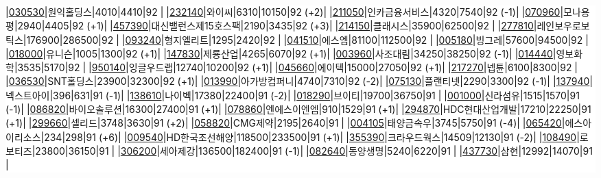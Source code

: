 |[030530](https://finance.daum.net/quotes/A030530)|원익홀딩스|4010|4410|92 |
|[232140](https://finance.daum.net/quotes/A232140)|와이씨|6310|10150|92 (+2)|
|[211050](https://finance.daum.net/quotes/A211050)|인카금융서비스|4320|7540|92 (-1)|
|[070960](https://finance.daum.net/quotes/A070960)|모나용평|2940|4405|92 (+1)|
|[457390](https://finance.daum.net/quotes/A457390)|대신밸런스제15호스팩|2190|3435|92 (+3)|
|[214150](https://finance.daum.net/quotes/A214150)|클래시스|35900|62500|92 |
|[277810](https://finance.daum.net/quotes/A277810)|레인보우로보틱스|176900|286500|92 |
|[093240](https://finance.daum.net/quotes/A093240)|형지엘리트|1295|2420|92 |
|[041510](https://finance.daum.net/quotes/A041510)|에스엠|81100|112500|92 |
|[005180](https://finance.daum.net/quotes/A005180)|빙그레|57600|94500|92 |
|[018000](https://finance.daum.net/quotes/A018000)|유니슨|1005|1300|92 (+1)|
|[147830](https://finance.daum.net/quotes/A147830)|제룡산업|4265|6070|92 (+1)|
|[003960](https://finance.daum.net/quotes/A003960)|사조대림|34250|38250|92 (-1)|
|[014440](https://finance.daum.net/quotes/A014440)|영보화학|3535|5170|92 |
|[950140](https://finance.daum.net/quotes/A950140)|잉글우드랩|12740|10200|92 (+1)|
|[045660](https://finance.daum.net/quotes/A045660)|에이텍|15000|27050|92 (+1)|
|[217270](https://finance.daum.net/quotes/A217270)|넵튠|6100|8300|92 |
|[036530](https://finance.daum.net/quotes/A036530)|SNT홀딩스|23900|32300|92 (+1)|
|[013990](https://finance.daum.net/quotes/A013990)|아가방컴퍼니|4740|7310|92 (-2)|
|[075130](https://finance.daum.net/quotes/A075130)|플랜티넷|2290|3300|92 (-1)|
|[137940](https://finance.daum.net/quotes/A137940)|넥스트아이|396|631|91 (-1)|
|[138610](https://finance.daum.net/quotes/A138610)|나이벡|17380|22400|91 (-2)|
|[018290](https://finance.daum.net/quotes/A018290)|브이티|19700|36750|91 |
|[001000](https://finance.daum.net/quotes/A001000)|신라섬유|1515|1570|91 (-1)|
|[086820](https://finance.daum.net/quotes/A086820)|바이오솔루션|16300|27400|91 (+1)|
|[078860](https://finance.daum.net/quotes/A078860)|엔에스이엔엠|910|1529|91 (+1)|
|[294870](https://finance.daum.net/quotes/A294870)|HDC현대산업개발|17210|22250|91 (+1)|
|[299660](https://finance.daum.net/quotes/A299660)|셀리드|3748|3630|91 (+2)|
|[058820](https://finance.daum.net/quotes/A058820)|CMG제약|2195|2640|91 |
|[004105](https://finance.daum.net/quotes/A004105)|태양금속우|3745|5750|91 (-4)|
|[065420](https://finance.daum.net/quotes/A065420)|에스아이리소스|234|298|91 (+6)|
|[009540](https://finance.daum.net/quotes/A009540)|HD한국조선해양|118500|233500|91 (+1)|
|[355390](https://finance.daum.net/quotes/A355390)|크라우드웍스|14509|12130|91 (-2)|
|[108490](https://finance.daum.net/quotes/A108490)|로보티즈|23800|36150|91 |
|[306200](https://finance.daum.net/quotes/A306200)|세아제강|136500|182400|91 (-1)|
|[082640](https://finance.daum.net/quotes/A082640)|동양생명|5240|6220|91 |
|[437730](https://finance.daum.net/quotes/A437730)|삼현|12992|14070|91 |